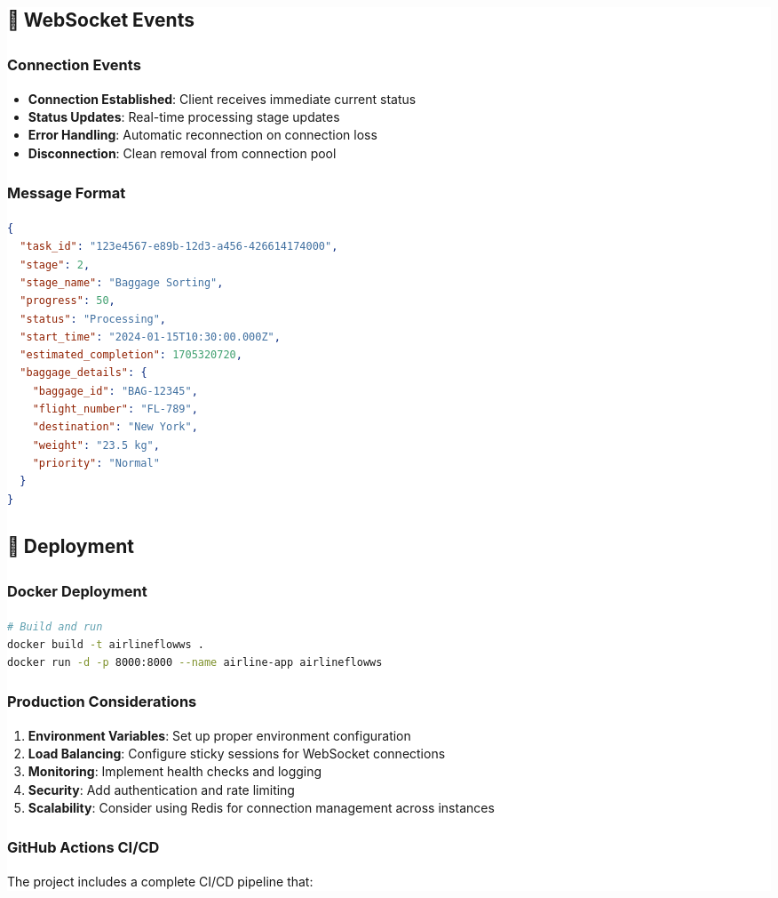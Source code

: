 ## 📡 WebSocket Events

### Connection Events

- **Connection Established**: Client receives immediate current status
- **Status Updates**: Real-time processing stage updates
- **Error Handling**: Automatic reconnection on connection loss
- **Disconnection**: Clean removal from connection pool

### Message Format

```json
{
  "task_id": "123e4567-e89b-12d3-a456-426614174000",
  "stage": 2,
  "stage_name": "Baggage Sorting",
  "progress": 50,
  "status": "Processing",
  "start_time": "2024-01-15T10:30:00.000Z",
  "estimated_completion": 1705320720,
  "baggage_details": {
    "baggage_id": "BAG-12345",
    "flight_number": "FL-789",
    "destination": "New York",
    "weight": "23.5 kg",
    "priority": "Normal"
  }
}
```

## 🐳 Deployment

### Docker Deployment

```bash
# Build and run
docker build -t airlineflowws .
docker run -d -p 8000:8000 --name airline-app airlineflowws
```

### Production Considerations

1. **Environment Variables**: Set up proper environment configuration
2. **Load Balancing**: Configure sticky sessions for WebSocket connections
3. **Monitoring**: Implement health checks and logging
4. **Security**: Add authentication and rate limiting
5. **Scalability**: Consider using Redis for connection management across instances

### GitHub Actions CI/CD

The project includes a complete CI/CD pipeline that:
